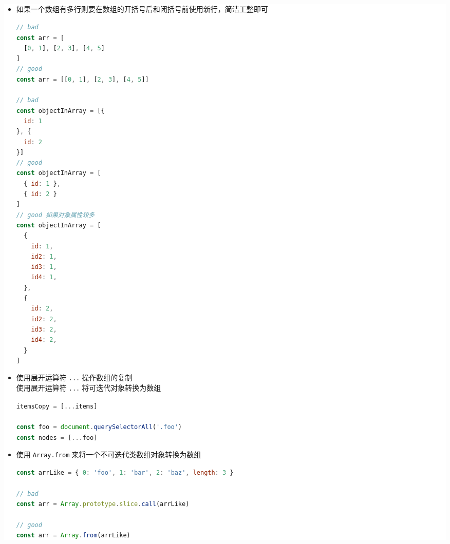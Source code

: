 - 如果一个数组有多行则要在数组的开括号后和闭括号前使用新行，简洁工整即可
  
  ```js
  // bad
  const arr = [
    [0, 1], [2, 3], [4, 5]
  ]
  // good
  const arr = [[0, 1], [2, 3], [4, 5]]
  
  // bad
  const objectInArray = [{
    id: 1
  }, {
    id: 2
  }]
  // good
  const objectInArray = [
    { id: 1 },
    { id: 2 }
  ]
  // good 如果对象属性较多
  const objectInArray = [
    {
      id: 1,
      id2: 1,
      id3: 1,
      id4: 1,
    },
    {
      id: 2,
      id2: 2,
      id3: 2,
      id4: 2,
    }
  ]
  ```

- 使用展开运算符 `...` 操作数组的复制  
  使用展开运算符 `...` 将可迭代对象转换为数组

  ```js
  itemsCopy = [...items]
  
  const foo = document.querySelectorAll('.foo')
  const nodes = [...foo]
  ```

- 使用 `Array.from` 来将一个不可迭代类数组对象转换为数组

  ```js
  const arrLike = { 0: 'foo', 1: 'bar', 2: 'baz', length: 3 }
  
  // bad
  const arr = Array.prototype.slice.call(arrLike)
  
  // good
  const arr = Array.from(arrLike)
  ```
